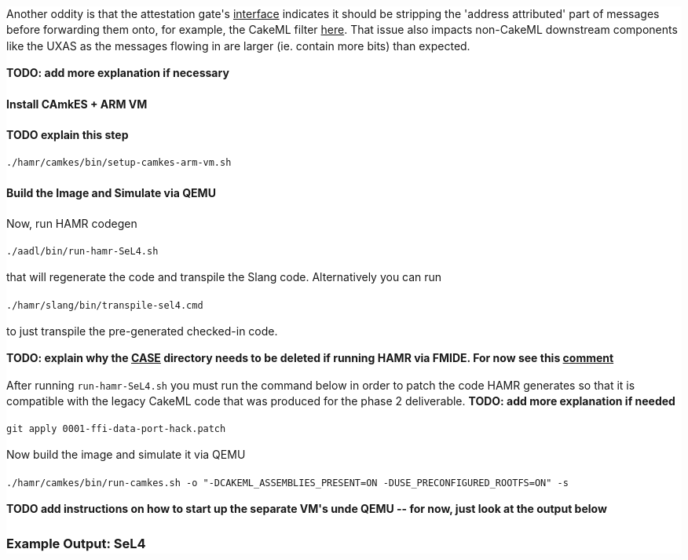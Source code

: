 Another oddity is that the attestation gate's
[interface](aadl/UAV/SW.aadl#L74-80)
indicates it
should be stripping the 'address attributed' part of messages before
forwarding them onto, for example, the CakeML filter 
[here](aadl/UAV/SW.aadl#137).  That
issue also impacts non-CakeML downstream components like the UXAS as the
messages flowing in are larger (ie. contain more bits) than expected.  

**TODO: add more explanation if necessary**

#### Install CAmkES + ARM VM

**TODO explain this step**

```
./hamr/camkes/bin/setup-camkes-arm-vm.sh
```

#### Build the Image and Simulate via QEMU

Now, run HAMR codegen

```
./aadl/bin/run-hamr-SeL4.sh
```

that will regenerate the code and transpile the Slang code.  Alternatively you can run

```
./hamr/slang/bin/transpile-sel4.cmd
```

to just transpile the pre-generated checked-in code.

**TODO: explain why the [CASE](aadl/CASE) directory needs to be deleted if running HAMR via FMIDE.  For now see this 
[comment](aadl/CASE/README.md)**

After running ``run-hamr-SeL4.sh`` you must run the command below
in order to patch the code HAMR generates so that it is compatible with
the legacy CakeML code that was produced for the phase 2 deliverable.
**TODO: add more explanation if needed**


```
git apply 0001-ffi-data-port-hack.patch
```

Now build the image and simulate it via QEMU

```
./hamr/camkes/bin/run-camkes.sh -o "-DCAKEML_ASSEMBLIES_PRESENT=ON -DUSE_PRECONFIGURED_ROOTFS=ON" -s
```

**TODO add instructions on how to start up the separate VM's unde QEMU -- for now, just look at the output below**

### Example Output: SeL4
